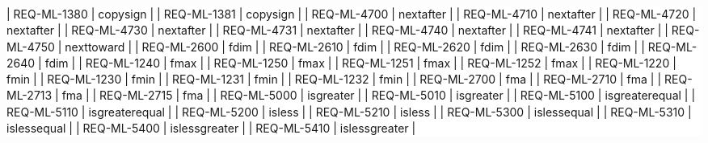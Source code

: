 | REQ-ML-1380 | copysign |
| REQ-ML-1381 | copysign |
| REQ-ML-4700 | nextafter |
| REQ-ML-4710 | nextafter |
| REQ-ML-4720 | nextafter |
| REQ-ML-4730 | nextafter |
| REQ-ML-4731 | nextafter |
| REQ-ML-4740 | nextafter |
| REQ-ML-4741 | nextafter |
| REQ-ML-4750 | nexttoward |
| REQ-ML-2600 | fdim |
| REQ-ML-2610 | fdim |
| REQ-ML-2620 | fdim |
| REQ-ML-2630 | fdim |
| REQ-ML-2640 | fdim |
| REQ-ML-1240 | fmax |
| REQ-ML-1250 | fmax |
| REQ-ML-1251 | fmax |
| REQ-ML-1252 | fmax |
| REQ-ML-1220 | fmin |
| REQ-ML-1230 | fmin |
| REQ-ML-1231 | fmin |
| REQ-ML-1232 | fmin |
| REQ-ML-2700 | fma |
| REQ-ML-2710 | fma |
| REQ-ML-2713 | fma |
| REQ-ML-2715 | fma |
| REQ-ML-5000 | isgreater |
| REQ-ML-5010 | isgreater |
| REQ-ML-5100 | isgreaterequal |
| REQ-ML-5110 | isgreaterequal |
| REQ-ML-5200 | isless |
| REQ-ML-5210 | isless |
| REQ-ML-5300 | islessequal |
| REQ-ML-5310 | islessequal |
| REQ-ML-5400 | islessgreater |
| REQ-ML-5410 | islessgreater |